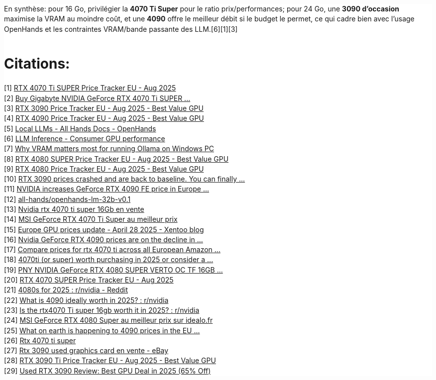 En synthèse: pour 16 Go, privilégier la **4070 Ti Super** pour le ratio prix/performances; pour 24 Go, une **3090 d’occasion** maximise la VRAM au moindre coût, et une **4090** offre le meilleur débit si le budget le permet, ce qui cadre bien avec l’usage OpenHands et les contraintes VRAM/bande passante des LLM.[6][1][3]  
  
# Citations:  
[1] [RTX 4070 Ti SUPER Price Tracker EU - Aug 2025](https://bestvaluegpu.com/en-eu/history/new-and-used-rtx-4070-ti-super-price-history-and-specs/)  
[2] [Buy Gigabyte NVIDIA GeForce RTX 4070 Ti SUPER ...](https://dakauf.eu/en/product/gigabyte-nvidia-geforce-rtx-4070-ti-super-windforce-max-oc-16gb-gddr6x/)  
[3] [RTX 3090 Price Tracker EU - Aug 2025 - Best Value GPU](https://bestvaluegpu.com/en-eu/history/new-and-used-rtx-3090-price-history-and-specs/)  
[4] [RTX 4090 Price Tracker EU - Aug 2025 - Best Value GPU](https://bestvaluegpu.com/en-eu/history/new-and-used-rtx-4090-price-history-and-specs/)  
[5] [Local LLMs - All Hands Docs - OpenHands](https://docs.all-hands.dev/usage/llms/local-llms)  
[6] [LLM Inference - Consumer GPU performance](https://www.pugetsystems.com/labs/articles/llm-inference-consumer-gpu-performance/)  
[7] [Why VRAM matters most for running Ollama on Windows PC](https://www.windowscentral.com/artificial-intelligence/when-it-comes-to-running-ollama-on-your-pc-for-local-ai-one-thing-matters-more-than-most-heres-why)  
[8] [RTX 4080 SUPER Price Tracker EU - Aug 2025 - Best Value GPU](https://bestvaluegpu.com/en-eu/history/new-and-used-rtx-4080-super-price-history-and-specs/)  
[9] [RTX 4080 Price Tracker EU - Aug 2025 - Best Value GPU](https://bestvaluegpu.com/en-eu/history/new-and-used-rtx-4080-price-history-and-specs/)  
[10] [RTX 3090 prices crashed and are back to baseline. You can finally ...](https://www.reddit.com/r/LocalLLaMA/comments/1llms46/fyi_to_everyone_rtx_3090_prices_crashed_and_are/)  
[11] [NVIDIA increases GeForce RTX 4090 FE price in Europe ...](https://videocardz.com/newz/nvidia-increases-geforce-rtx-4090-fe-price-in-europe-by-e30)  
[12] [all-hands/openhands-lm-32b-v0.1](https://huggingface.co/all-hands/openhands-lm-32b-v0.1)  
[13] [Nvidia rtx 4070 ti super 16Gb en vente](http://www.m.befr.ebay.be/sch/i.html?_nkw=nvidia+rtx+4070+ti+super+16gb)  
[14] [MSI GeForce RTX 4070 Ti Super au meilleur prix](https://www.idealo.fr/prix/203765054/msi-geforce-rtx-4070-ti-super.html)  
[15] [Europe GPU prices update - April 28 2025 - Xentoo blog](https://blog.xentoo.info/2025/04/28/europe-gpu-prices-update-april-28-2025/)  
[16] [Nvidia GeForce RTX 4090 prices are on the decline in ...](https://www.gamesradar.com/nvidia-geforce-rtx-4090-prices-are-on-the-decline-in-europe-but-im-still-not-seeing-any-bargains/)  
[17] [Compare prices for rtx 4070 ti across all European Amazon ...](https://www.hagglezon.com/en/s/rtx%204070%20ti)  
[18] [4070ti (or super) worth purchasing in 2025 or consider a ...](https://www.reddit.com/r/nvidia/comments/1jentsk/4070ti_or_super_worth_purchasing_in_2025_or/)  
[19] [PNY NVIDIA GeForce RTX 4080 SUPER VERTO OC TF 16GB ...](https://dakauf.eu/en/product/pny-nvidia-geforce-rtx-4080-super-verto-oc-tf-16gb-gddr6x/)  
[20] [RTX 4070 SUPER Price Tracker EU - Aug 2025](https://bestvaluegpu.com/en-eu/history/new-and-used-rtx-4070-super-price-history-and-specs/)  
[21] [4080s for 2025 : r/nvidia - Reddit](https://www.reddit.com/r/nvidia/comments/1ivhzr3/4080s_for_2025/)  
[22] [What is 4090 ideally worth in 2025? : r/nvidia](https://www.reddit.com/r/nvidia/comments/1iymuj9/what_is_4090_ideally_worth_in_2025/)  
[23] [Is the rtx4070 Ti super 16gb worth it in 2025? : r/nvidia](https://www.reddit.com/r/nvidia/comments/1ijz786/is_the_rtx4070_ti_super_16gb_worth_it_in_2025/)  
[24] [MSI GeForce RTX 4080 Super au meilleur prix sur idealo.fr](https://www.idealo.fr/prix/203811539/msi-geforce-rtx-4080-super.html)  
[25] [What on earth is happening to 4090 prices in the EU ...](https://www.reddit.com/r/buildapc/comments/17l7ejd/what_on_earth_is_happening_to_4090_prices_in_the/)  
[26] [Rtx 4070 ti super](https://www.pricerunner.com/sp/rtx-4070-ti-super.html)  
[27] [Rtx 3090 used graphics card en vente - eBay](http://www.m.befr.ebay.be/sch/i.html?_nkw=rtx+3090+used+graphics+card)  
[28] [RTX 3090 Ti Price Tracker EU - Aug 2025 - Best Value GPU](https://bestvaluegpu.com/en-eu/history/new-and-used-rtx-3090-ti-price-history-and-specs/)  
[29] [Used RTX 3090 Review: Best GPU Deal in 2025 (65% Off)](https://nomadsanalytics.com/product/used-rtx-3090-review/)  